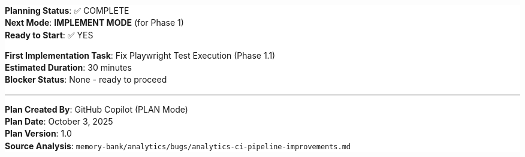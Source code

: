 **Planning Status**: ✅ COMPLETE  
**Next Mode**: **IMPLEMENT MODE** (for Phase 1)  
**Ready to Start**: ✅ YES

**First Implementation Task**: Fix Playwright Test Execution (Phase 1.1)  
**Estimated Duration**: 30 minutes  
**Blocker Status**: None - ready to proceed

---

**Plan Created By**: GitHub Copilot (PLAN Mode)  
**Plan Date**: October 3, 2025  
**Plan Version**: 1.0  
**Source Analysis**: `memory-bank/analytics/bugs/analytics-ci-pipeline-improvements.md`


